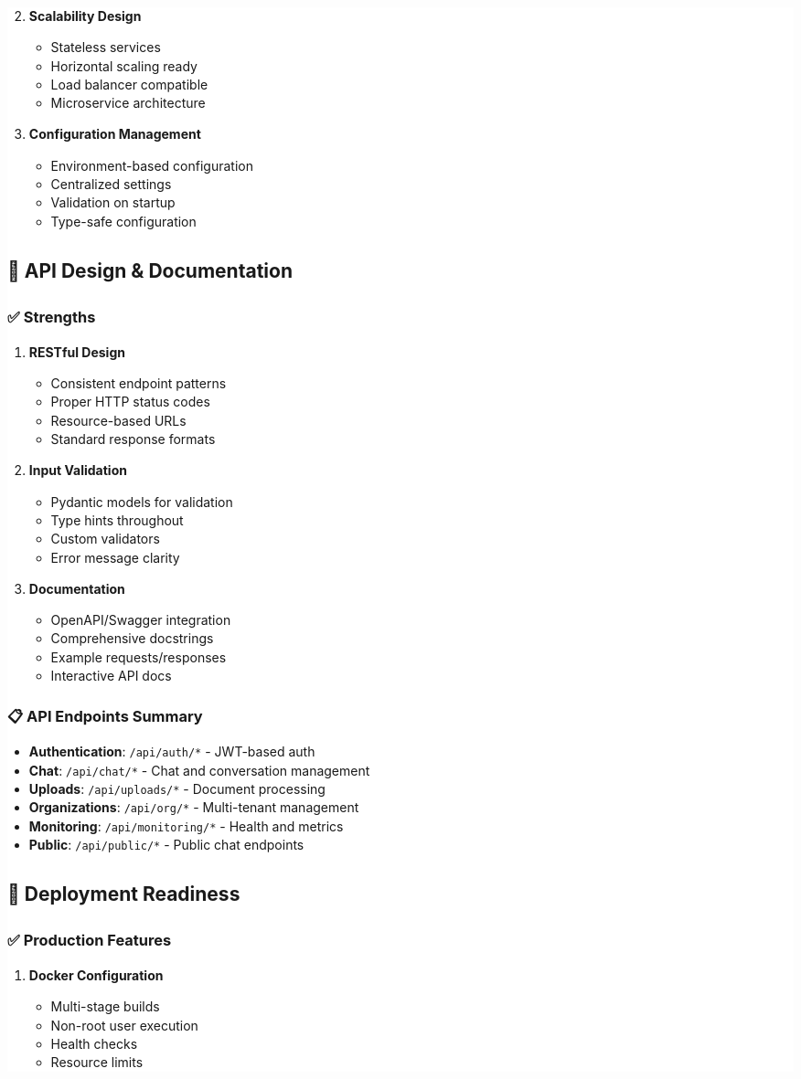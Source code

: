 2. **Scalability Design**

   - Stateless services
   - Horizontal scaling ready
   - Load balancer compatible
   - Microservice architecture

3. **Configuration Management**
   - Environment-based configuration
   - Centralized settings
   - Validation on startup
   - Type-safe configuration

## 🔧 API Design & Documentation

### ✅ Strengths

1. **RESTful Design**

   - Consistent endpoint patterns
   - Proper HTTP status codes
   - Resource-based URLs
   - Standard response formats

2. **Input Validation**

   - Pydantic models for validation
   - Type hints throughout
   - Custom validators
   - Error message clarity

3. **Documentation**
   - OpenAPI/Swagger integration
   - Comprehensive docstrings
   - Example requests/responses
   - Interactive API docs

### 📋 API Endpoints Summary

- **Authentication**: `/api/auth/*` - JWT-based auth
- **Chat**: `/api/chat/*` - Chat and conversation management
- **Uploads**: `/api/uploads/*` - Document processing
- **Organizations**: `/api/org/*` - Multi-tenant management
- **Monitoring**: `/api/monitoring/*` - Health and metrics
- **Public**: `/api/public/*` - Public chat endpoints

## 🚀 Deployment Readiness

### ✅ Production Features

1. **Docker Configuration**

   - Multi-stage builds
   - Non-root user execution
   - Health checks
   - Resource limits
